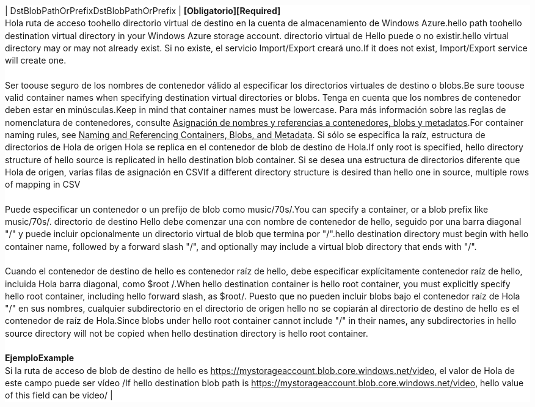 | <span data-ttu-id="60543-168">DstBlobPathOrPrefix</span><span class="sxs-lookup"><span data-stu-id="60543-168">DstBlobPathOrPrefix</span></span> | <span data-ttu-id="60543-169">**[Obligatorio]**</span><span class="sxs-lookup"><span data-stu-id="60543-169">**[Required]**</span></span><br/> <span data-ttu-id="60543-170">Hola ruta de acceso toohello directorio virtual de destino en la cuenta de almacenamiento de Windows Azure.</span><span class="sxs-lookup"><span data-stu-id="60543-170">hello path toohello destination virtual directory in your Windows Azure storage account.</span></span> <span data-ttu-id="60543-171">directorio virtual de Hello puede o no existir.</span><span class="sxs-lookup"><span data-stu-id="60543-171">hello virtual directory may or may not already exist.</span></span> <span data-ttu-id="60543-172">Si no existe, el servicio Import/Export creará uno.</span><span class="sxs-lookup"><span data-stu-id="60543-172">If it does not exist, Import/Export service will create one.</span></span><br/><br/><span data-ttu-id="60543-173">Ser toouse seguro de los nombres de contenedor válido al especificar los directorios virtuales de destino o blobs.</span><span class="sxs-lookup"><span data-stu-id="60543-173">Be sure toouse valid container names when specifying destination virtual directories or blobs.</span></span> <span data-ttu-id="60543-174">Tenga en cuenta que los nombres de contenedor deben estar en minúsculas.</span><span class="sxs-lookup"><span data-stu-id="60543-174">Keep in mind that container names must be lowercase.</span></span> <span data-ttu-id="60543-175">Para más información sobre las reglas de nomenclatura de contenedores, consulte [Asignación de nombres y referencias a contenedores, blobs y metadatos](/rest/api/storageservices/naming-and-referencing-containers--blobs--and-metadata).</span><span class="sxs-lookup"><span data-stu-id="60543-175">For container naming rules, see [Naming and Referencing Containers, Blobs, and Metadata](/rest/api/storageservices/naming-and-referencing-containers--blobs--and-metadata).</span></span> <span data-ttu-id="60543-176">Si sólo se especifica la raíz, estructura de directorios de Hola de origen Hola se replica en el contenedor de blob de destino de Hola.</span><span class="sxs-lookup"><span data-stu-id="60543-176">If only root is specified, hello directory structure of hello source is replicated in hello destination blob container.</span></span> <span data-ttu-id="60543-177">Si se desea una estructura de directorios diferente que Hola de origen, varias filas de asignación en CSV</span><span class="sxs-lookup"><span data-stu-id="60543-177">If a different directory structure is desired than hello one in source, multiple rows of mapping in CSV</span></span><br/><br/><span data-ttu-id="60543-178">Puede especificar un contenedor o un prefijo de blob como music/70s/.</span><span class="sxs-lookup"><span data-stu-id="60543-178">You can specify a container, or a blob prefix like music/70s/.</span></span> <span data-ttu-id="60543-179">directorio de destino Hello debe comenzar una con nombre de contenedor de hello, seguido por una barra diagonal "/" y puede incluir opcionalmente un directorio virtual de blob que termina por "/".</span><span class="sxs-lookup"><span data-stu-id="60543-179">hello destination directory must begin with hello container name, followed by a forward slash "/", and optionally may include a virtual blob directory that ends with "/".</span></span><br/><br/><span data-ttu-id="60543-180">Cuando el contenedor de destino de hello es contenedor raíz de hello, debe especificar explícitamente contenedor raíz de hello, incluida Hola barra diagonal, como $root /.</span><span class="sxs-lookup"><span data-stu-id="60543-180">When hello destination container is hello root container, you must explicitly specify hello root container, including hello forward slash, as $root/.</span></span> <span data-ttu-id="60543-181">Puesto que no pueden incluir blobs bajo el contenedor raíz de Hola "/" en sus nombres, cualquier subdirectorio en el directorio de origen hello no se copiarán al directorio de destino de hello es el contenedor de raíz de Hola.</span><span class="sxs-lookup"><span data-stu-id="60543-181">Since blobs under hello root container cannot include "/" in their names, any subdirectories in hello source directory will not be copied when hello destination directory is hello root container.</span></span><br/><br/><span data-ttu-id="60543-182">**Ejemplo**</span><span class="sxs-lookup"><span data-stu-id="60543-182">**Example**</span></span><br/><span data-ttu-id="60543-183">Si la ruta de acceso de blob de destino de hello es https://mystorageaccount.blob.core.windows.net/video, el valor de Hola de este campo puede ser vídeo /</span><span class="sxs-lookup"><span data-stu-id="60543-183">If hello destination blob path is https://mystorageaccount.blob.core.windows.net/video, hello value of this field can be video/</span></span>  |